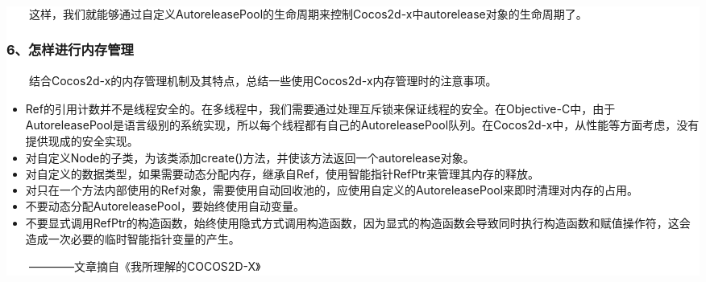 　　这样，我们就能够通过自定义AutoreleasePool的生命周期来控制Cocos2d-x中autorelease对象的生命周期了。

### 6、怎样进行内存管理
　　结合Cocos2d-x的内存管理机制及其特点，总结一些使用Cocos2d-x内存管理时的注意事项。

* Ref的引用计数并不是线程安全的。在多线程中，我们需要通过处理互斥锁来保证线程的安全。在Objective-C中，由于AutoreleasePool是语言级别的系统实现，所以每个线程都有自己的AutoreleasePool队列。在Cocos2d-x中，从性能等方面考虑，没有提供现成的安全实现。
* 对自定义Node的子类，为该类添加create()方法，并使该方法返回一个autorelease对象。
* 对自定义的数据类型，如果需要动态分配内存，继承自Ref，使用智能指针RefPtr来管理其内存的释放。
* 对只在一个方法内部使用的Ref对象，需要使用自动回收池的，应使用自定义的AutoreleasePool来即时清理对内存的占用。
* 不要动态分配AutoreleasePool，要始终使用自动变量。
* 不要显式调用RefPtr的构造函数，始终使用隐式方式调用构造函数，因为显式的构造函数会导致同时执行构造函数和赋值操作符，这会造成一次必要的临时智能指针变量的产生。

　　————文章摘自《我所理解的COCOS2D-X》